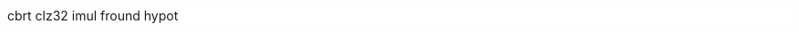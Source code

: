 <td>cbrt</td>

<td></td>

<td></td>

<td></td>

<td></td>

</tr>

<tr>

<td>clz32</td>

<td></td>

<td></td>

<td></td>

<td></td>

</tr>

<tr>

<td>imul</td>

<td></td>

<td></td>

<td></td>

<td></td>

</tr>

<tr>

<td>fround</td>

<td></td>

<td></td>

<td></td>

<td></td>

</tr>

<tr>

<td>hypot</td>

<td></td>

<td></td>

<td></td>

<td></td>
